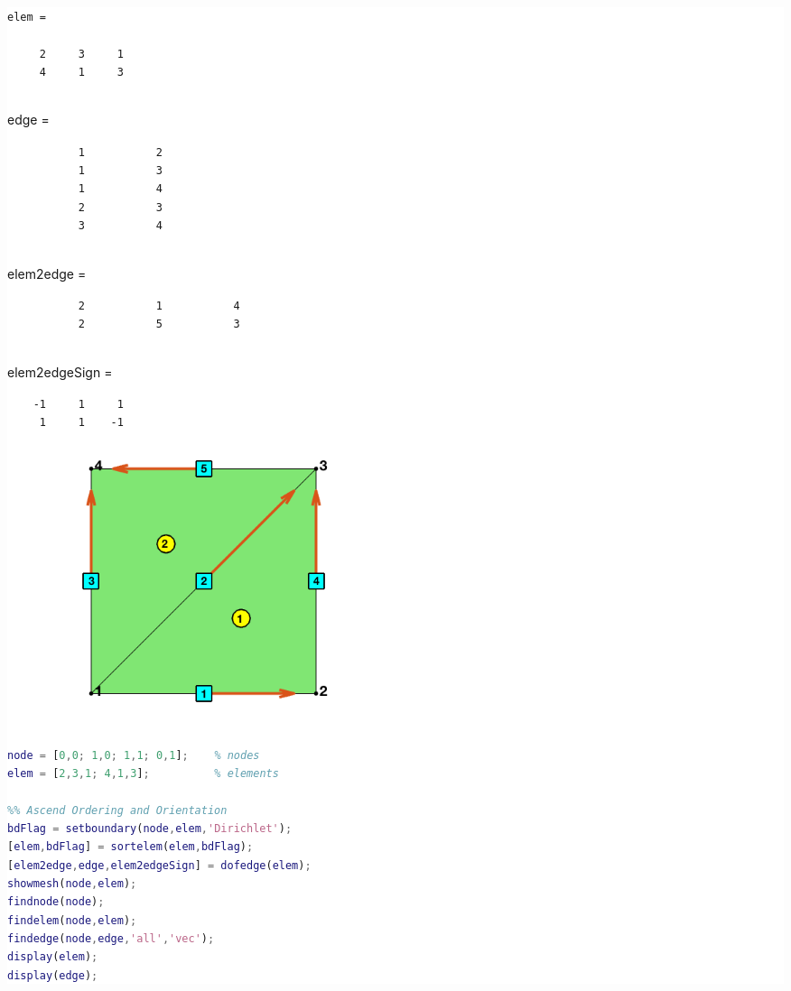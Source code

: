 
    elem =
    
         2     3     1
         4     1     3


​    
    edge =
    
               1           2
               1           3
               1           4
               2           3
               3           4


​    
    elem2edge =
    
               2           1           4
               2           5           3


​    
    elem2edgeSign =
    
        -1     1     1
         1     1    -1




​    <img src="mesh_figures/scdoc_16_1.png" alt="scdoc_16_1" style="zoom:75%;" />
   

```matlab
node = [0,0; 1,0; 1,1; 0,1];    % nodes
elem = [2,3,1; 4,1,3];          % elements

%% Ascend Ordering and Orientation
bdFlag = setboundary(node,elem,'Dirichlet');
[elem,bdFlag] = sortelem(elem,bdFlag);
[elem2edge,edge,elem2edgeSign] = dofedge(elem);
showmesh(node,elem);
findnode(node);
findelem(node,elem);
findedge(node,edge,'all','vec');
display(elem);
display(edge);
```